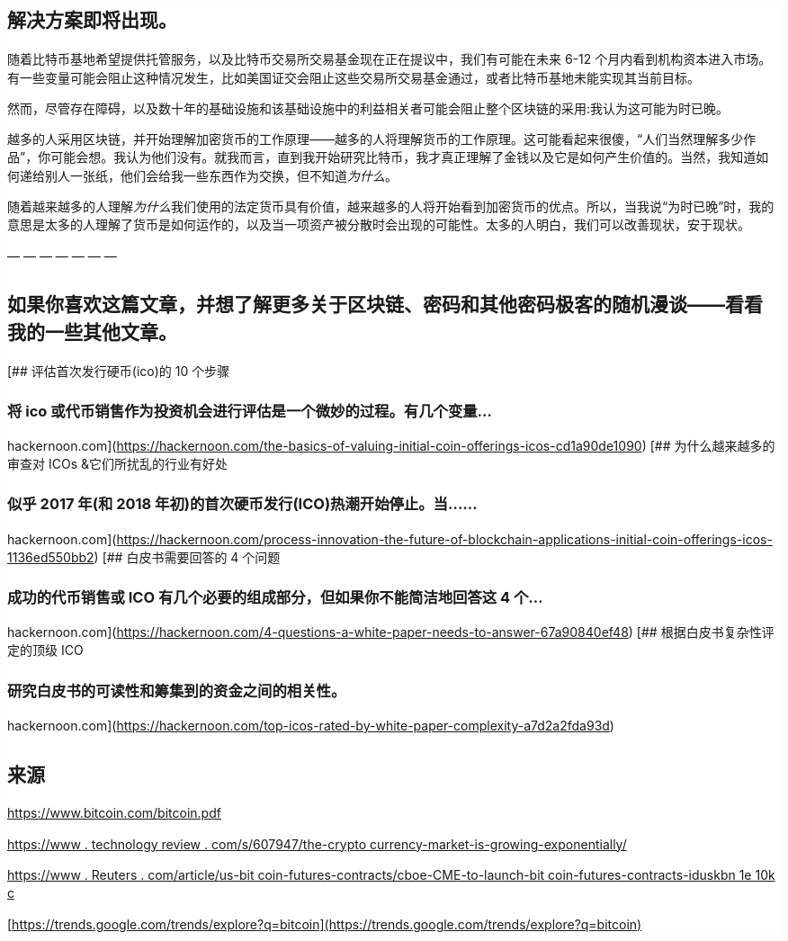 ## 解决方案即将出现。

随着比特币基地希望提供托管服务，以及比特币交易所交易基金现在正在提议中，我们有可能在未来 6-12 个月内看到机构资本进入市场。有一些变量可能会阻止这种情况发生，比如美国证交会阻止这些交易所交易基金通过，或者比特币基地未能实现其当前目标。

然而，尽管存在障碍，以及数十年的基础设施和该基础设施中的利益相关者可能会阻止整个区块链的采用:我认为这可能为时已晚。

越多的人采用区块链，并开始理解加密货币的工作原理——越多的人将理解货币的工作原理。这可能看起来很傻，“人们当然理解多少作品”，你可能会想。我认为他们没有。就我而言，直到我开始研究比特币，我才真正理解了金钱以及它是如何产生价值的。当然，我知道如何递给别人一张纸，他们会给我一些东西作为交换，但不知道*为什么*。

随着越来越多的人理解*为什么*我们使用的法定货币具有价值，越来越多的人将开始看到加密货币的优点。所以，当我说“为时已晚”时，我的意思是太多的人理解了货币是如何运作的，以及当一项资产被分散时会出现的可能性。太多的人明白，我们可以改善现状，安于现状。

— — — — — — —

## 如果你喜欢这篇文章，并想了解更多关于区块链、密码和其他密码极客的随机漫谈——看看我的一些其他文章。

[](https://hackernoon.com/the-basics-of-valuing-initial-coin-offerings-icos-cd1a90de1090) [## 评估首次发行硬币(ico)的 10 个步骤

### 将 ico 或代币销售作为投资机会进行评估是一个微妙的过程。有几个变量…

hackernoon.com](https://hackernoon.com/the-basics-of-valuing-initial-coin-offerings-icos-cd1a90de1090) [](https://hackernoon.com/process-innovation-the-future-of-blockchain-applications-initial-coin-offerings-icos-1136ed550bb2) [## 为什么越来越多的审查对 ICOs &它们所扰乱的行业有好处

### 似乎 2017 年(和 2018 年初)的首次硬币发行(ICO)热潮开始停止。当……

hackernoon.com](https://hackernoon.com/process-innovation-the-future-of-blockchain-applications-initial-coin-offerings-icos-1136ed550bb2) [](https://hackernoon.com/4-questions-a-white-paper-needs-to-answer-67a90840ef48) [## 白皮书需要回答的 4 个问题

### 成功的代币销售或 ICO 有几个必要的组成部分，但如果你不能简洁地回答这 4 个…

hackernoon.com](https://hackernoon.com/4-questions-a-white-paper-needs-to-answer-67a90840ef48) [](https://hackernoon.com/top-icos-rated-by-white-paper-complexity-a7d2a2fda93d) [## 根据白皮书复杂性评定的顶级 ICO

### 研究白皮书的可读性和筹集到的资金之间的相关性。

hackernoon.com](https://hackernoon.com/top-icos-rated-by-white-paper-complexity-a7d2a2fda93d) 

## 来源

https://www.bitcoin.com/bitcoin.pdf

[https://www . technology review . com/s/607947/the-crypto currency-market-is-growing-exponentially/](https://www.technologyreview.com/s/607947/the-cryptocurrency-market-is-growing-exponentially/)

[https://www . Reuters . com/article/us-bit coin-futures-contracts/cboe-CME-to-launch-bit coin-futures-contracts-iduskbn 1e 10k c](https://www.reuters.com/article/us-bitcoin-futures-contracts/cboe-cme-to-launch-bitcoin-futures-contracts-idUSKBN1E10KC)

[https://trends.google.com/trends/explore?q=bitcoin](https://trends.google.com/trends/explore?q=bitcoin)
